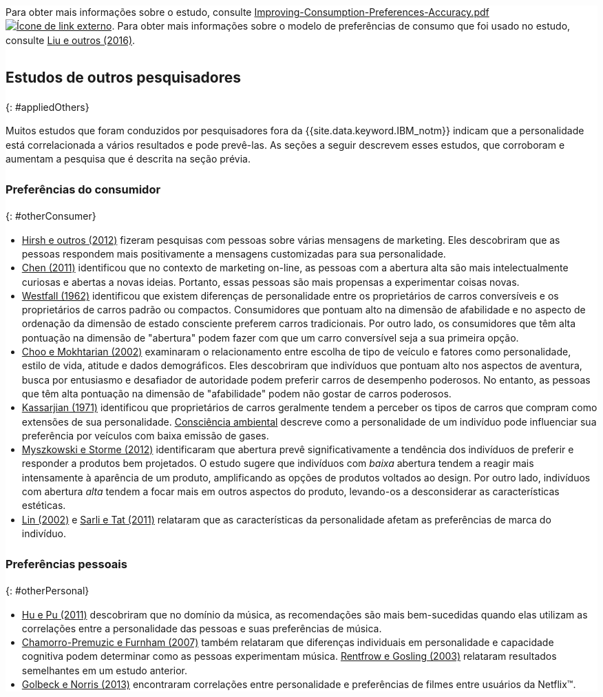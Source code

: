 Para obter mais informações sobre o estudo, consulte <a target="_blank" href="https://watson-developer-cloud.github.io/doc-tutorial-downloads/personality-insights/Improving-Consumption-Preferences-Accuracy.pdf" download="Improving-Consumption-Preferences-Accuracy.pdf">Improving-Consumption-Preferences-Accuracy.pdf <img src="../../icons/launch-glyph.svg" alt="Ícone de link externo" title="Ícone de link externo"></a>. Para obter mais informações sobre o modelo de preferências de consumo que foi usado no estudo, consulte [Liu e outros (2016)](/docs/services/personality-insights?topic=personality-insights-references#liu2016).

## Estudos de outros pesquisadores
{: #appliedOthers}

Muitos estudos que foram conduzidos por pesquisadores fora da {{site.data.keyword.IBM_notm}} indicam que a personalidade está correlacionada a vários resultados e pode prevê-las. As seções a seguir descrevem esses estudos, que corroboram e aumentam a pesquisa que é descrita na seção prévia.

### Preferências do consumidor
{: #otherConsumer}

-   [Hirsh e outros (2012)](/docs/services/personality-insights?topic=personality-insights-references#hirsh2012) fizeram pesquisas com pessoas sobre várias mensagens de marketing. Eles descobriram que as pessoas respondem mais positivamente a mensagens customizadas para sua personalidade.
-   [Chen (2011)](/docs/services/personality-insights?topic=personality-insights-references#chen2011) identificou que no contexto de marketing on-line, as pessoas com a abertura alta são mais intelectualmente curiosas e abertas a novas ideias. Portanto, essas pessoas são mais propensas a experimentar coisas novas.
-   [Westfall (1962)](/docs/services/personality-insights?topic=personality-insights-references#westfall1962) identificou que existem diferenças de personalidade entre os proprietários de carros conversíveis e os proprietários de carros padrão ou compactos. Consumidores que pontuam alto na dimensão de afabilidade e no aspecto de ordenação da dimensão de estado consciente preferem carros tradicionais. Por outro lado, os consumidores que têm alta pontuação na dimensão de "abertura" podem fazer com que um carro conversível seja a sua primeira opção.
-   [Choo e Mokhtarian (2002)](/docs/services/personality-insights?topic=personality-insights-references#choo2002) examinaram o relacionamento entre escolha de tipo de veículo e fatores como personalidade, estilo de vida, atitude e dados demográficos. Eles descobriram que indivíduos que pontuam alto nos aspectos de aventura, busca por entusiasmo e desafiador de autoridade podem preferir carros de desempenho poderosos. No entanto, as pessoas que têm alta pontuação na dimensão de "afabilidade" podem não gostar de carros poderosos.
-   [Kassarjian (1971)](/docs/services/personality-insights?topic=personality-insights-references#kassarjian1971) identificou que proprietários de carros geralmente tendem a perceber os tipos de carros que compram como extensões de sua personalidade. [Consciência ambiental](#otherEnvironment) descreve como a personalidade de um indivíduo pode influenciar sua preferência por veículos com baixa emissão de gases.
-   [Myszkowski e Storme (2012)](/docs/services/personality-insights?topic=personality-insights-references#myszkowski2012) identificaram que abertura prevê significativamente a tendência dos indivíduos de preferir e responder a produtos bem projetados. O estudo sugere que indivíduos com *baixa* abertura tendem a reagir mais intensamente à aparência de um produto, amplificando as opções de produtos voltados ao design. Por outro lado, indivíduos com abertura *alta* tendem a focar mais em outros aspectos do produto, levando-os a desconsiderar as características estéticas.
-   [Lin (2002)](/docs/services/personality-insights?topic=personality-insights-references#lin2002) e [Sarli e Tat (2011)](/docs/services/personality-insights?topic=personality-insights-references#sarli2011) relataram que as características da personalidade afetam as preferências de marca do indivíduo.

### Preferências pessoais
{: #otherPersonal}

-   [Hu e Pu (2011)](/docs/services/personality-insights?topic=personality-insights-references#hu2011) descobriram que no domínio da música, as recomendações são mais bem-sucedidas quando elas utilizam as correlações entre a personalidade das pessoas e suas preferências de música.
-   [Chamorro-Premuzic e Furnham (2007)](/docs/services/personality-insights?topic=personality-insights-references#chamorro2007) também relataram que diferenças individuais em personalidade e capacidade cognitiva podem determinar como as pessoas experimentam música. [Rentfrow e Gosling (2003)](/docs/services/personality-insights?topic=personality-insights-references#rentfrow2003) relataram resultados semelhantes em um estudo anterior.
-   [Golbeck e Norris (2013)](/docs/services/personality-insights?topic=personality-insights-references#golbeck2013) encontraram correlações entre personalidade e preferências de filmes entre usuários da Netflix&trade;.
